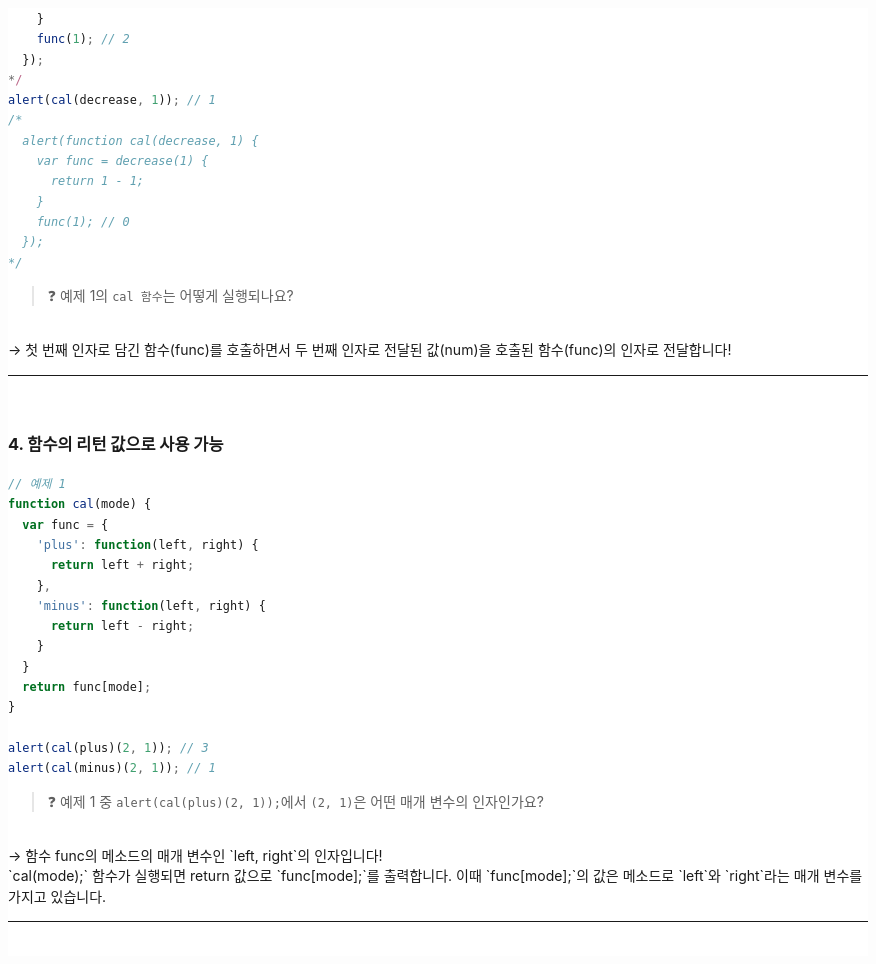 ```js
    }
    func(1); // 2
  });
*/
alert(cal(decrease, 1)); // 1
/*
  alert(function cal(decrease, 1) {
    var func = decrease(1) {
      return 1 - 1;
    }
    func(1); // 0
  });
*/
```

> ❓ 예제 1의 `cal 함수`는 어떻게 실행되나요?
<br>
→ 첫 번째 인자로 담긴 함수(func)를 호출하면서 두 번째 인자로 전달된 값(num)을 호출된 함수(func)의 인자로 전달합니다!

<br>
<hr>
<br>

### 4. 함수의 리턴 값으로 사용 가능

```js
// 예제 1
function cal(mode) {
  var func = {
    'plus': function(left, right) {
      return left + right;
    },
    'minus': function(left, right) {
      return left - right;
    }
  }
  return func[mode];
}

alert(cal(plus)(2, 1)); // 3
alert(cal(minus)(2, 1)); // 1
```

> ❓ 예제 1 중 `alert(cal(plus)(2, 1));`에서 `(2, 1)`은 어떤 매개 변수의 인자인가요?
<br>
→ 함수 func의 메소드의 매개 변수인 `left, right`의 인자입니다!
<br>
`cal(mode);` 함수가 실행되면 return 값으로 `func[mode];`를 출력합니다. 이때 `func[mode];`의 값은 메소드로 `left`와 `right`라는 매개 변수를 가지고 있습니다.

<br>
<hr>
<br>
